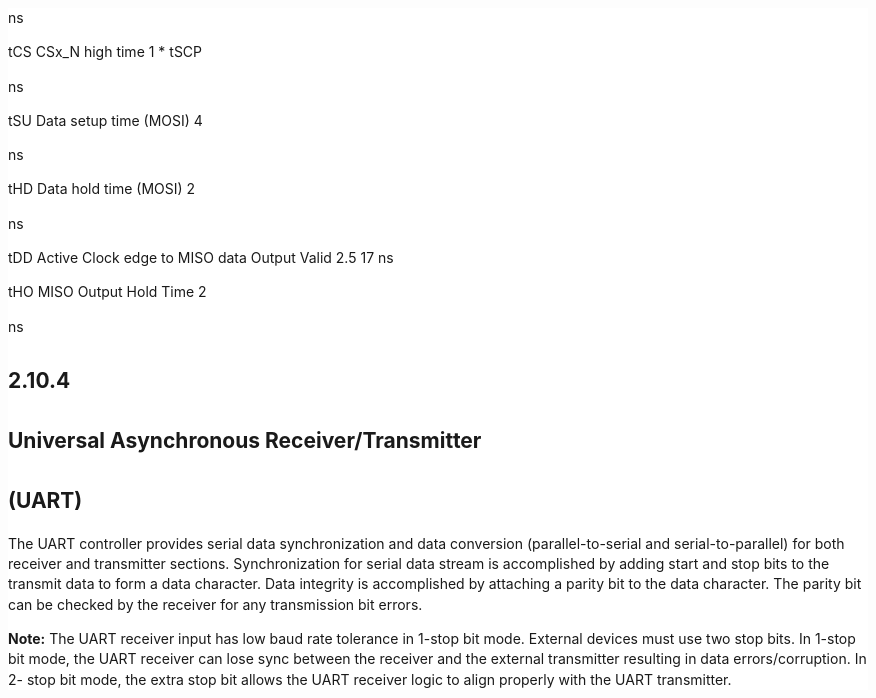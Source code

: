 ns 


tCS 
CSx_N high time 
1 * tSCP 
 
ns 


tSU 
Data setup time (MOSI) 
4 
 
ns 


tHD 
Data hold time (MOSI) 
2 
 
ns 


tDD 
Active Clock edge to MISO data Output Valid 
2.5 
17 
ns 


tHO 
MISO Output Hold Time 
2 
 
ns 


 


## 2.10.4
##  
## Universal Asynchronous Receiver/Transmitter 
## (UART)  


The UART controller provides serial data synchronization and data conversion (parallel-to-serial 
and serial-to-parallel) for both receiver and transmitter sections. Synchronization for serial data 
stream is accomplished by adding start and stop bits to the transmit data to form a data 
character. Data integrity is accomplished by attaching a parity bit to the data character. The 
parity bit can be checked by the receiver for any transmission bit errors. 


 


 
**Note:**
 The UART receiver input has low baud rate tolerance in 1-stop bit mode. External 
devices must use two stop bits. In 1-stop bit mode, the UART receiver can lose sync 
between the receiver and the external transmitter resulting in data errors/corruption. In 2-
stop bit mode, the extra stop bit allows the UART receiver logic to align properly with the 
UART transmitter. 
